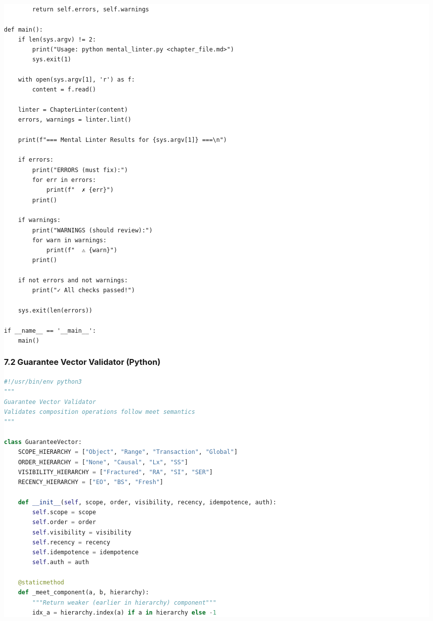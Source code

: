 ```
        return self.errors, self.warnings

def main():
    if len(sys.argv) != 2:
        print("Usage: python mental_linter.py <chapter_file.md>")
        sys.exit(1)

    with open(sys.argv[1], 'r') as f:
        content = f.read()

    linter = ChapterLinter(content)
    errors, warnings = linter.lint()

    print(f"=== Mental Linter Results for {sys.argv[1]} ===\n")

    if errors:
        print("ERRORS (must fix):")
        for err in errors:
            print(f"  ✗ {err}")
        print()

    if warnings:
        print("WARNINGS (should review):")
        for warn in warnings:
            print(f"  ⚠ {warn}")
        print()

    if not errors and not warnings:
        print("✓ All checks passed!")

    sys.exit(len(errors))

if __name__ == '__main__':
    main()
```

### 7.2 Guarantee Vector Validator (Python)

```python
#!/usr/bin/env python3
"""
Guarantee Vector Validator
Validates composition operations follow meet semantics
"""

class GuaranteeVector:
    SCOPE_HIERARCHY = ["Object", "Range", "Transaction", "Global"]
    ORDER_HIERARCHY = ["None", "Causal", "Lx", "SS"]
    VISIBILITY_HIERARCHY = ["Fractured", "RA", "SI", "SER"]
    RECENCY_HIERARCHY = ["EO", "BS", "Fresh"]

    def __init__(self, scope, order, visibility, recency, idempotence, auth):
        self.scope = scope
        self.order = order
        self.visibility = visibility
        self.recency = recency
        self.idempotence = idempotence
        self.auth = auth

    @staticmethod
    def _meet_component(a, b, hierarchy):
        """Return weaker (earlier in hierarchy) component"""
        idx_a = hierarchy.index(a) if a in hierarchy else -1
```